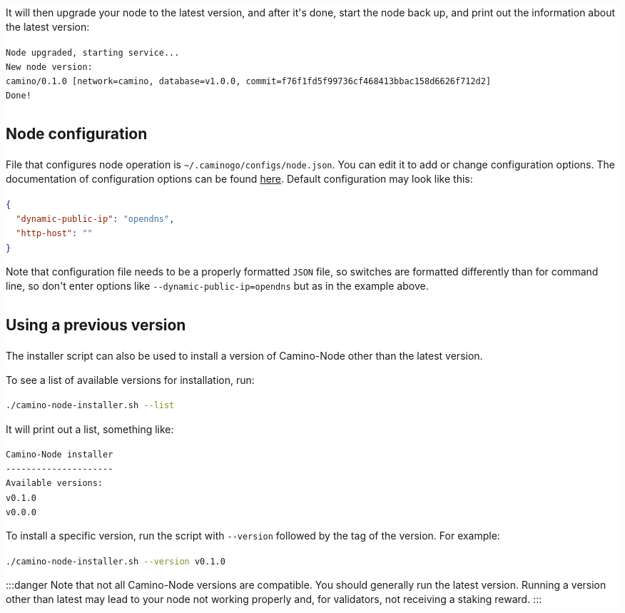 It will then upgrade your node to the latest version, and after it's done, start the node back up, and print out the information about the latest version:

```text
Node upgraded, starting service...
New node version:
camino/0.1.0 [network=camino, database=v1.0.0, commit=f76f1fd5f99736cf468413bbac158d6626f712d2]
Done!
```

## Node configuration

File that configures node operation is `~/.caminogo/configs/node.json`. You can edit it to add or change configuration options. The documentation of configuration options can be found [here](camino-node-config-flags). Default configuration may look like this:

```json
{
  "dynamic-public-ip": "opendns",
  "http-host": ""
}
```

Note that configuration file needs to be a properly formatted `JSON` file, so switches are formatted differently than for command line, so don't enter options like `--dynamic-public-ip=opendns` but as in the example above.

## Using a previous version

The installer script can also be used to install a version of Camino-Node other than the latest version.

To see a list of available versions for installation, run:

```bash
./camino-node-installer.sh --list
```

It will print out a list, something like:

```text
Camino-Node installer
---------------------
Available versions:
v0.1.0
v0.0.0
```

To install a specific version, run the script with `--version` followed by the tag of the version. For example:

```bash
./camino-node-installer.sh --version v0.1.0
```

:::danger
Note that not all Camino-Node versions are compatible. You should generally run the latest version. Running a version other than latest may lead to your node not working properly and, for validators, not receiving a staking reward.
:::
